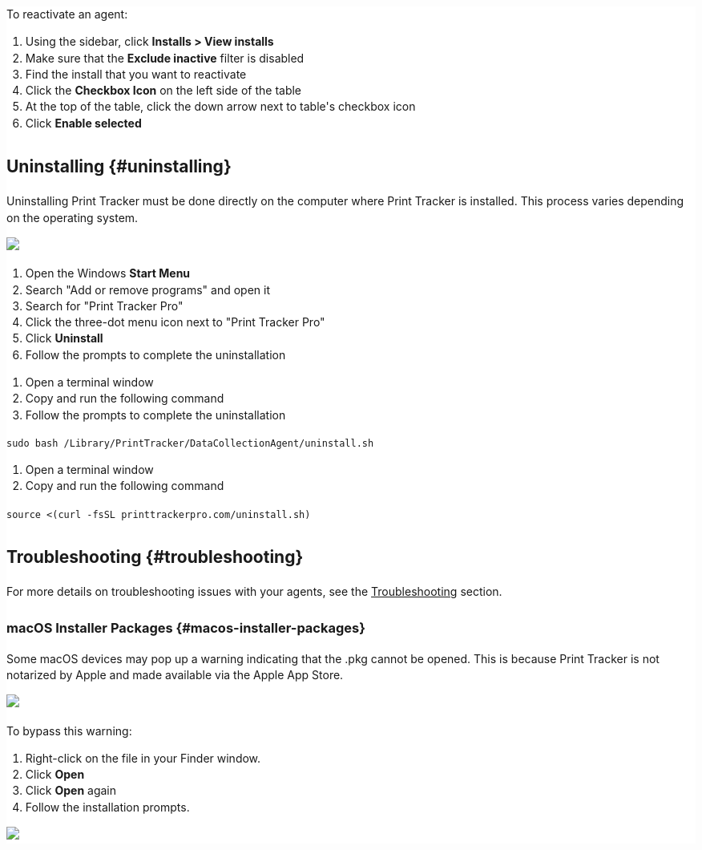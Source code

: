 To reactivate an agent:
1. Using the sidebar, click **Installs > View installs**
2. Make sure that the **Exclude inactive** filter is disabled
3. Find the install that you want to reactivate
4. Click the **Checkbox Icon** on the left side of the table
5. At the top of the table, click the down arrow next to table's checkbox icon
6. Click **Enable selected**

## Uninstalling {#uninstalling}
Uninstalling Print Tracker must be done directly on the computer where Print Tracker is installed. This process varies depending on the operating system.

<Tabs groupId="operating-system">
<TabItem value="windows" label="Windows">

![](../images/installing-agents-uninstalling.gif)

1. Open the Windows **Start Menu**
2. Search "Add or remove programs" and open it
3. Search for "Print Tracker Pro"
4. Click the three-dot menu icon next to "Print Tracker Pro"
5. Click **Uninstall**
6. Follow the prompts to complete the uninstallation

</TabItem>
<TabItem value="macos" label="macOS">

1. Open a terminal window
2. Copy and run the following command
3. Follow the prompts to complete the uninstallation

```shell
sudo bash /Library/PrintTracker/DataCollectionAgent/uninstall.sh
```

</TabItem>
<TabItem value="linux" label="Linux">

1. Open a terminal window
2. Copy and run the following command

```shell
source <(curl -fsSL printtrackerpro.com/uninstall.sh)
```

</TabItem>
</Tabs>

## Troubleshooting {#troubleshooting}
For more details on troubleshooting issues with your agents, see the [Troubleshooting](../troubleshooting/20-installs.mdx) section.

### macOS Installer Packages {#macos-installer-packages}

Some macOS devices may pop up a warning indicating that the .pkg cannot be opened. This is because Print Tracker is not notarized by Apple and made available via the Apple App Store.

![](../images/installing-agents-macos-error.png)

To bypass this warning:
1. Right-click on the file in your Finder window.
2. Click **Open**
3. Click **Open** again
4. Follow the installation prompts.

![](../images/installing-agents-macos.gif)